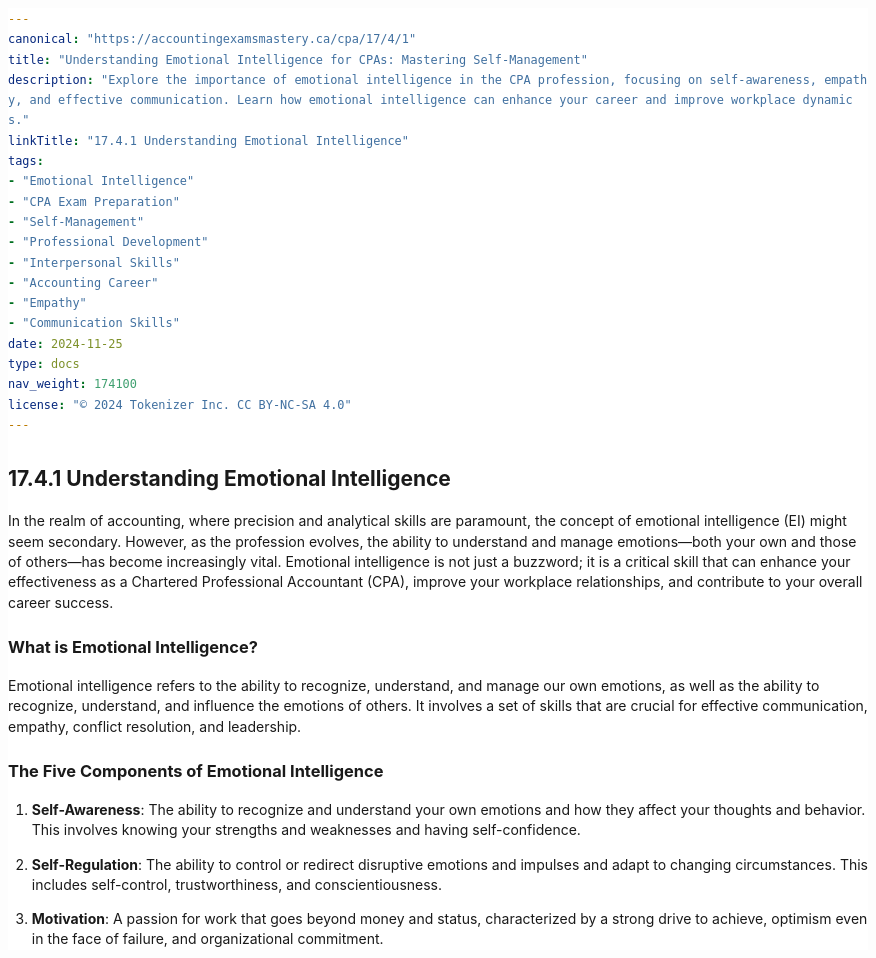 ```yaml
---
canonical: "https://accountingexamsmastery.ca/cpa/17/4/1"
title: "Understanding Emotional Intelligence for CPAs: Mastering Self-Management"
description: "Explore the importance of emotional intelligence in the CPA profession, focusing on self-awareness, empathy, and effective communication. Learn how emotional intelligence can enhance your career and improve workplace dynamics."
linkTitle: "17.4.1 Understanding Emotional Intelligence"
tags:
- "Emotional Intelligence"
- "CPA Exam Preparation"
- "Self-Management"
- "Professional Development"
- "Interpersonal Skills"
- "Accounting Career"
- "Empathy"
- "Communication Skills"
date: 2024-11-25
type: docs
nav_weight: 174100
license: "© 2024 Tokenizer Inc. CC BY-NC-SA 4.0"
---
```


## 17.4.1 Understanding Emotional Intelligence

In the realm of accounting, where precision and analytical skills are paramount, the concept of emotional intelligence (EI) might seem secondary. However, as the profession evolves, the ability to understand and manage emotions—both your own and those of others—has become increasingly vital. Emotional intelligence is not just a buzzword; it is a critical skill that can enhance your effectiveness as a Chartered Professional Accountant (CPA), improve your workplace relationships, and contribute to your overall career success.

### What is Emotional Intelligence?

Emotional intelligence refers to the ability to recognize, understand, and manage our own emotions, as well as the ability to recognize, understand, and influence the emotions of others. It involves a set of skills that are crucial for effective communication, empathy, conflict resolution, and leadership.

### The Five Components of Emotional Intelligence

1. **Self-Awareness**: The ability to recognize and understand your own emotions and how they affect your thoughts and behavior. This involves knowing your strengths and weaknesses and having self-confidence.

2. **Self-Regulation**: The ability to control or redirect disruptive emotions and impulses and adapt to changing circumstances. This includes self-control, trustworthiness, and conscientiousness.

3. **Motivation**: A passion for work that goes beyond money and status, characterized by a strong drive to achieve, optimism even in the face of failure, and organizational commitment.
